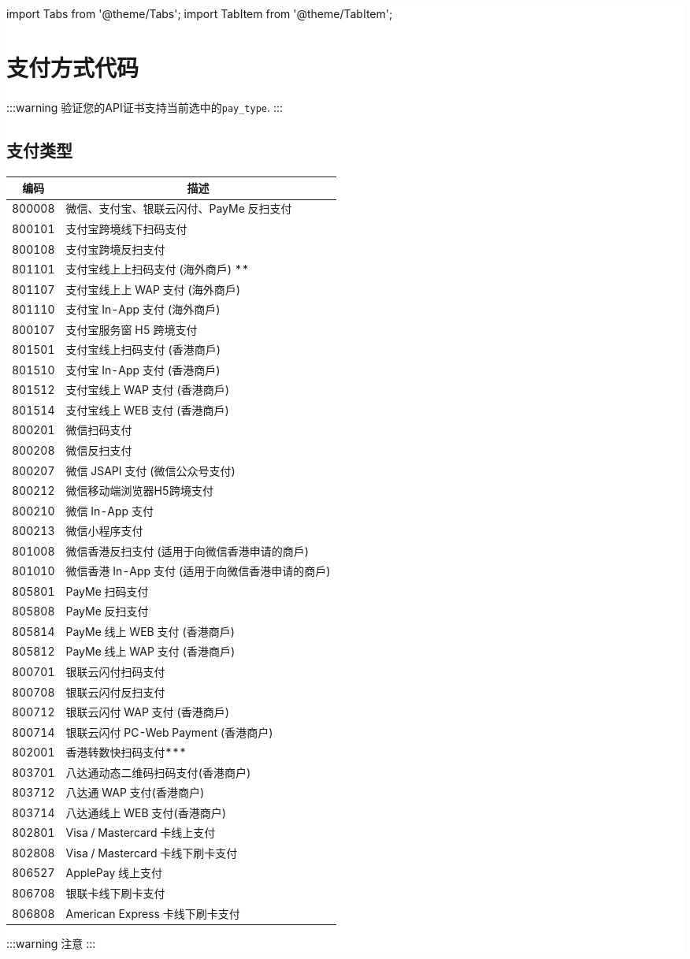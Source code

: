 import Tabs from '@theme/Tabs';
import TabItem from '@theme/TabItem';

# 支付方式代码

:::warning
验证您的API证书支持当前选中的`pay_type`.
:::

## 支付类型

编码 | 描述
--------- | -------
800008 | 微信、支付宝、银联云闪付、PayMe 反扫支付
800101 | 支付宝跨境线下扫码支付
800108 | 支付宝跨境反扫支付
801101 | 支付宝线上上扫码支付 (海外商戶) **
801107 | 支付宝线上上 WAP 支付 (海外商戶)
801110 | 支付宝 In-App 支付 (海外商戶)
800107 | 支付宝服务窗 H5 跨境支付
801501 | 支付宝线上扫码支付 (香港商戶)
801510 | 支付宝 In-App 支付 (香港商戶)
801512 | 支付宝线上 WAP 支付 (香港商戶)
801514 | 支付宝线上 WEB 支付 (香港商戶)
800201 | 微信扫码支付
800208 | 微信反扫支付
800207 | 微信 JSAPI 支付 (微信公众号支付)
800212 | 微信移动端浏览器H5跨境支付
800210 | 微信 In-App 支付
800213 | 微信小程序支付
801008 | 微信香港反扫支付 (适用于向微信香港申请的商戶)
801010 | 微信香港 In-App 支付 (适用于向微信香港申请的商戶)
805801 | PayMe 扫码支付
805808 | PayMe 反扫支付
805814 | PayMe 线上 WEB 支付 (香港商戶)
805812 | PayMe 线上 WAP 支付 (香港商戶)
800701 | 银联云闪付扫码支付
800708 | 银联云闪付反扫支付
800712 | 银联云闪付 WAP 支付 (香港商戶)
800714 | 银联云闪付 PC-Web Payment (香港商户)
802001 | 香港转数快扫码支付***
803701 | 八达通动态二维码扫码支付(香港商户)
803712 | 八达通 WAP 支付(香港商户)
803714 | 八达通线上 WEB 支付(香港商户)
802801 | Visa / Mastercard 卡线上支付
802808 | Visa / Mastercard 卡线下刷卡支付
806527 | ApplePay 线上支付
806708 | 银联卡线下刷卡支付
806808 | American Express 卡线下刷卡支付

:::warning
    注意
:::
